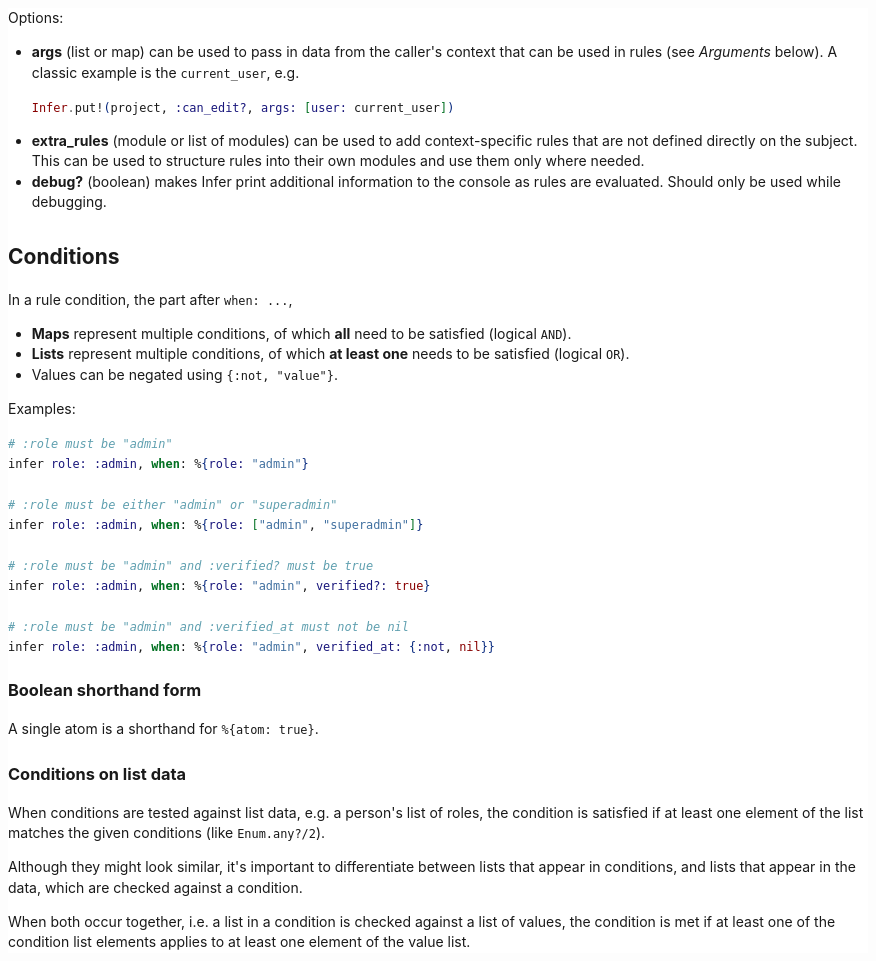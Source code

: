 Options:

- **args** (list or map) can be used to pass in data from the caller's context that can be used in
  rules (see _Arguments_ below). A classic example is the `current_user`, e.g.
  ```elixir
  Infer.put!(project, :can_edit?, args: [user: current_user])
  ```
- **extra_rules** (module or list of modules) can be used to add context-specific rules that are
  not defined directly on the subject. This can be used to structure rules into their own modules
  and use them only where needed.
- **debug?** (boolean) makes Infer print additional information to the console as rules are evaluated.
  Should only be used while debugging.

## Conditions

In a rule condition, the part after `when: ...`,

- **Maps** represent multiple conditions, of which **all** need to be satisfied (logical `AND`).
- **Lists** represent multiple conditions, of which **at least one** needs to be satisfied (logical `OR`).
- Values can be negated using `{:not, "value"}`.

Examples:

```elixir
# :role must be "admin"
infer role: :admin, when: %{role: "admin"}

# :role must be either "admin" or "superadmin"
infer role: :admin, when: %{role: ["admin", "superadmin"]}

# :role must be "admin" and :verified? must be true
infer role: :admin, when: %{role: "admin", verified?: true}

# :role must be "admin" and :verified_at must not be nil
infer role: :admin, when: %{role: "admin", verified_at: {:not, nil}}
```

### Boolean shorthand form

A single atom is a shorthand for `%{atom: true}`.

### Conditions on list data

When conditions are tested against list data, e.g. a person's list of roles, the condition is satisfied
if at least one element of the list matches the given conditions (like `Enum.any?/2`).

Although they might look similar, it's important to differentiate between lists that appear in
conditions, and lists that appear in the data, which are checked against a condition.

When both occur together, i.e. a list in a condition is checked against a list of values, the condition
is met if at least one of the condition list elements applies to at least one element of the value list.
